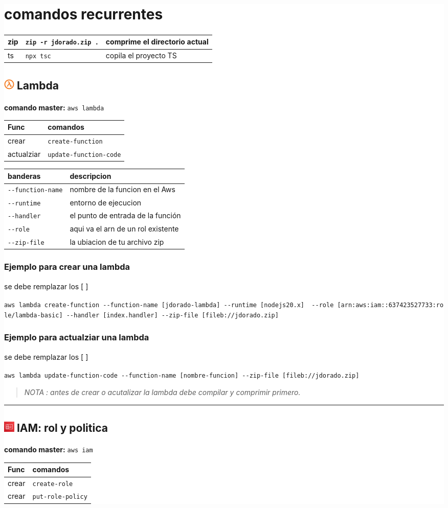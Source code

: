 # comandos recurrentes

| zip  | `zip -r jdorado.zip .` | comprime el directorio actual |
| :--- | :--------------------- | :---------------------------- |
| ts   | `npx tsc`              | copila el proyecto TS         |

## ![!\[alt text\](image-1.png) ](img/lambda-min.png) Lambda  

**comando master:** `aws lambda`

| Func       | comandos               |
| :--------- | :--------------------- |
| crear      | `create-function`      |
| actualziar | `update-function-code` |

| banderas          | descripcion                        |
| :---------------- | :--------------------------------- |
| `--function-name` | nombre de la funcion en el Aws     |
| `--runtime`       | entorno de ejecucion               |
| `--handler`       | el punto de entrada de la función  |
| `--role`          | aqui va el arn de un rol existente |
| `--zip-file`      | la ubiacion de tu archivo zip      |

### Ejemplo para crear una lambda

se debe remplazar los [ ]

    aws lambda create-function --function-name [jdorado-lambda] --runtime [nodejs20.x]  --role [arn:aws:iam::637423527733:role/lambda-basic] --handler [index.handler] --zip-file [fileb://jdorado.zip]

### Ejemplo para actualziar una lambda

se debe remplazar los [ ]

    aws lambda update-function-code --function-name [nombre-funcion] --zip-file [fileb://jdorado.zip]

>*NOTA : antes de crear o acutalizar la lambda debe compilar y comprimir primero.*

---

## ![alt text](img/iam-min.png) IAM: rol y politica

**comando master:** `aws iam`

| Func  | comandos          |
| :---- | :---------------- |
| crear | `create-role`     |
| crear | `put-role-policy` |
